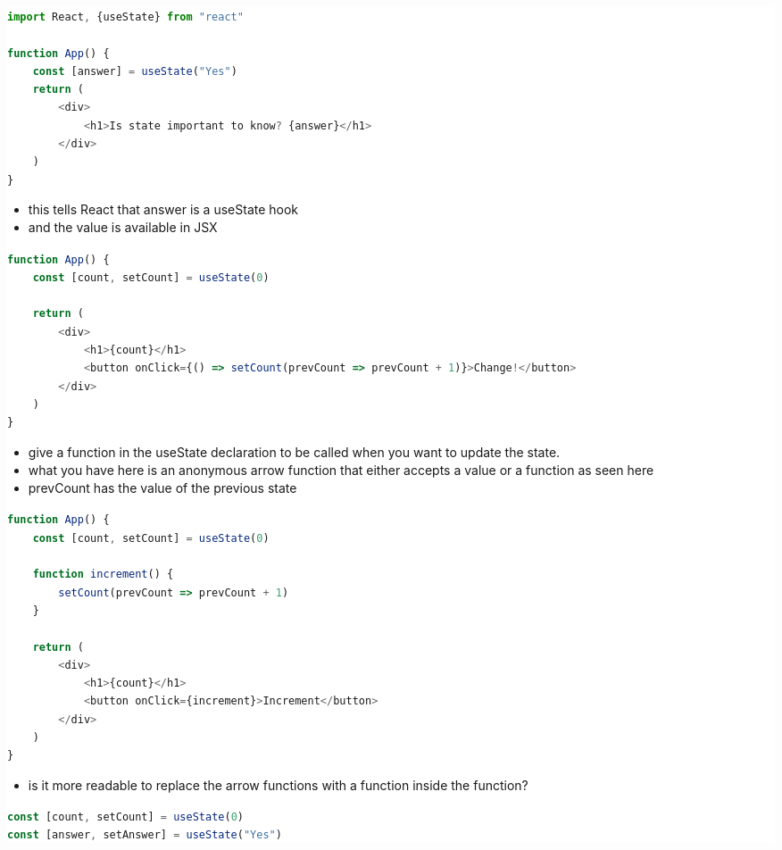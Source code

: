 ```javascript
import React, {useState} from "react"

function App() {
    const [answer] = useState("Yes")
    return (
        <div>
            <h1>Is state important to know? {answer}</h1>
        </div>
    )
}
```

- this tells React that answer is a useState hook
- and the value is available in JSX

```javascript
function App() {
    const [count, setCount] = useState(0)
    
    return (
        <div>
            <h1>{count}</h1>
            <button onClick={() => setCount(prevCount => prevCount + 1)}>Change!</button>
        </div>
    )
}
```

- give a function in the useState declaration to be called when you want to update the state.
- what you have here is an anonymous arrow function that either accepts a value or a function as seen here
- prevCount has the value of the previous state

```javascript
function App() {
    const [count, setCount] = useState(0)
    
    function increment() {
        setCount(prevCount => prevCount + 1)
    }
    
    return (
        <div>
            <h1>{count}</h1>
            <button onClick={increment}>Increment</button>
        </div>
    )
}
```

- is it more readable to replace the arrow functions with a function inside the function?

```javascript
const [count, setCount] = useState(0)
const [answer, setAnswer] = useState("Yes")
```
